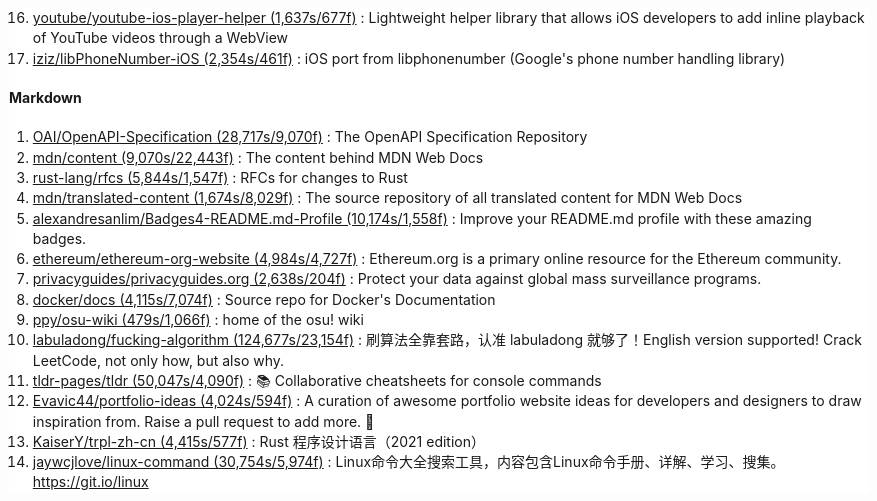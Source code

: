 16. [youtube/youtube-ios-player-helper (1,637s/677f)](https://github.com/youtube/youtube-ios-player-helper) : Lightweight helper library that allows iOS developers to add inline playback of YouTube videos through a WebView
17. [iziz/libPhoneNumber-iOS (2,354s/461f)](https://github.com/iziz/libPhoneNumber-iOS) : iOS port from libphonenumber (Google's phone number handling library)

#### Markdown
1. [OAI/OpenAPI-Specification (28,717s/9,070f)](https://github.com/OAI/OpenAPI-Specification) : The OpenAPI Specification Repository
2. [mdn/content (9,070s/22,443f)](https://github.com/mdn/content) : The content behind MDN Web Docs
3. [rust-lang/rfcs (5,844s/1,547f)](https://github.com/rust-lang/rfcs) : RFCs for changes to Rust
4. [mdn/translated-content (1,674s/8,029f)](https://github.com/mdn/translated-content) : The source repository of all translated content for MDN Web Docs
5. [alexandresanlim/Badges4-README.md-Profile (10,174s/1,558f)](https://github.com/alexandresanlim/Badges4-README.md-Profile) : Improve your README.md profile with these amazing badges.
6. [ethereum/ethereum-org-website (4,984s/4,727f)](https://github.com/ethereum/ethereum-org-website) : Ethereum.org is a primary online resource for the Ethereum community.
7. [privacyguides/privacyguides.org (2,638s/204f)](https://github.com/privacyguides/privacyguides.org) : Protect your data against global mass surveillance programs.
8. [docker/docs (4,115s/7,074f)](https://github.com/docker/docs) : Source repo for Docker's Documentation
9. [ppy/osu-wiki (479s/1,066f)](https://github.com/ppy/osu-wiki) : home of the osu! wiki
10. [labuladong/fucking-algorithm (124,677s/23,154f)](https://github.com/labuladong/fucking-algorithm) : 刷算法全靠套路，认准 labuladong 就够了！English version supported! Crack LeetCode, not only how, but also why.
11. [tldr-pages/tldr (50,047s/4,090f)](https://github.com/tldr-pages/tldr) : 📚 Collaborative cheatsheets for console commands
12. [Evavic44/portfolio-ideas (4,024s/594f)](https://github.com/Evavic44/portfolio-ideas) : A curation of awesome portfolio website ideas for developers and designers to draw inspiration from. Raise a pull request to add more. 💜
13. [KaiserY/trpl-zh-cn (4,415s/577f)](https://github.com/KaiserY/trpl-zh-cn) : Rust 程序设计语言（2021 edition）
14. [jaywcjlove/linux-command (30,754s/5,974f)](https://github.com/jaywcjlove/linux-command) : Linux命令大全搜索工具，内容包含Linux命令手册、详解、学习、搜集。https://git.io/linux
